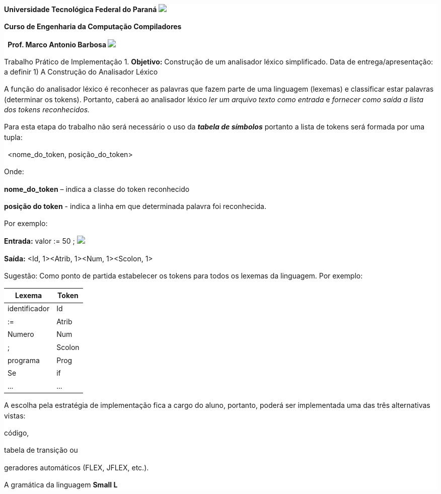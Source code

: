 **Universidade Tecnológica Federal do Paraná ![](Aspose.Words.ed422c72-de2b-4b7f-a571-5d2aa64734a6.001.png)**

**Curso de Engenharia da Computação Compiladores** 

` `**Prof. Marco Antonio Barbosa  ![](Aspose.Words.ed422c72-de2b-4b7f-a571-5d2aa64734a6.002.png)**

Trabalho Prático de Implementação 1. **Objetivo:** Construção de um analisador léxico simplificado. Data de entrega/apresentação: a definir 1) A Construção do Analisador Léxico 

A função do analisador léxico é reconhecer as palavras que fazem parte de uma linguagem (lexemas) e classificar estar palavras (determinar os tokens). Portanto,  caberá  ao analisador  léxico  *ler um  arquivo  texto  como  entrada* e *fornecer como saída a lista dos tokens reconhecidos.*  

Para esta etapa do trabalho não será necessário o uso da ***tabela de símbolos*** portanto a lista de tokens será formada por uma tupla: 

` `<nome\_do\_token, posição\_do\_token> 

Onde: 

**nome\_do\_token** – indica a classe do token reconhecido 

**posição do token** - indica a linha em que determinada palavra foi reconhecida. 

Por exemplo: 

**Entrada:**  valor := 50 ; ![](Aspose.Words.ed422c72-de2b-4b7f-a571-5d2aa64734a6.003.png)

**Saída:**    <Id, 1><Atrib, 1><Num, 1><Scolon, 1> 

Sugestão: Como ponto de partida estabelecer os tokens para todos os lexemas da linguagem. Por exemplo: 

|**Lexema** |**Token** |
| - | - |
|identificador  |Id |
|:=  |Atrib |
|Numero |Num |
|; |Scolon |
|programa  |Prog |
|Se |if |
|... |... |
A escolha pela estratégia de implementação fica a cargo do aluno, portanto, poderá ser implementada uma das três alternativas vistas:  

código,  

tabela de transição ou  

geradores automáticos (FLEX, JFLEX, etc.).  

A gramática da linguagem **Small L** 
